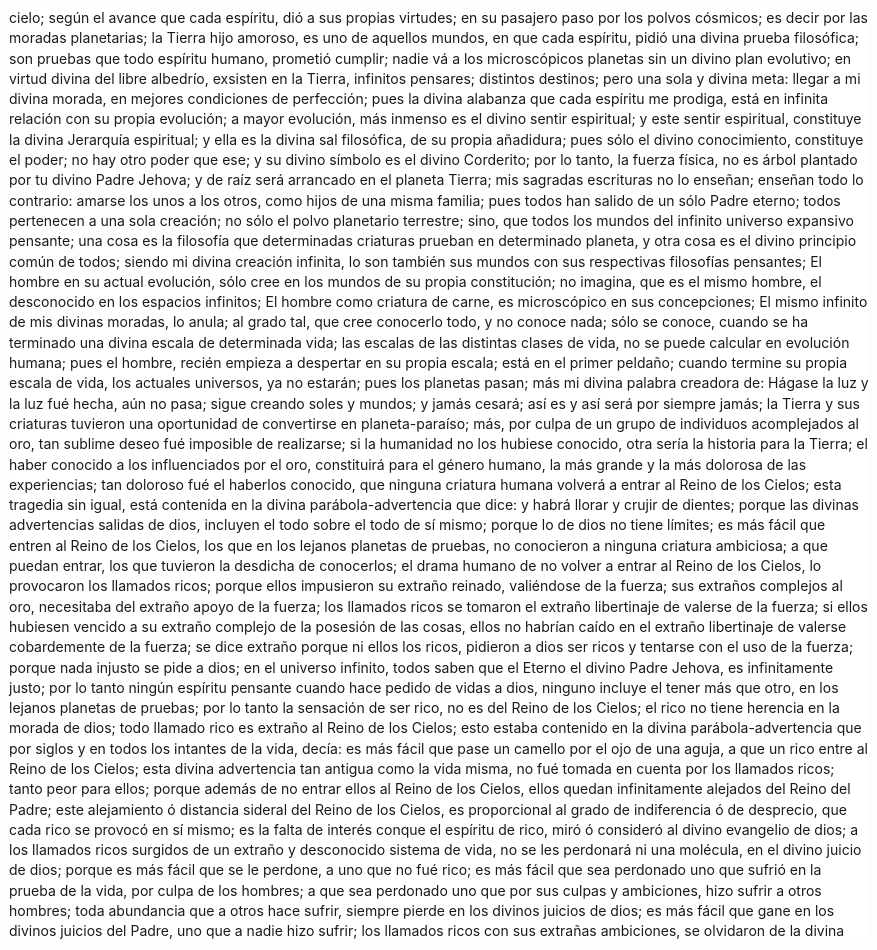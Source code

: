 cielo; según el avance que cada espíritu, dió a sus propias virtudes; en su pasajero paso por los polvos cósmicos; es decir por las moradas planetarias; la Tierra hijo amoroso, es uno de aquellos mundos, en que cada espíritu, pidió una divina prueba filosófica; son pruebas que todo espíritu humano, prometió cumplir; nadie vá a los microscópicos planetas sin un divino plan evolutivo; en virtud divina del libre albedrío, exsisten en la Tierra, infinitos pensares; distintos destinos; pero una sola y divina meta: llegar a mi divina morada, en mejores condiciones de perfección; pues la divina alabanza que cada espíritu me prodiga, está en infinita relación con su propia evolución; a mayor evolución, más inmenso es el divino sentir espiritual; y este sentir espiritual, constituye la divina Jerarquía espiritual; y ella es la divina sal filosófica, de su propia añadidura; pues sólo el divino conocimiento, constituye el poder; no hay otro poder que ese; y su divino símbolo es el divino Corderito; por lo tanto, la fuerza física, no es árbol plantado por tu divino Padre Jehova; y de raíz será arrancado en el planeta Tierra; mis sagradas escrituras no lo enseñan; enseñan todo lo contrario: amarse los unos a los otros, como hijos de una misma familia; pues todos han salido de un sólo Padre eterno; todos pertenecen a una sola creación; no sólo el polvo planetario terrestre; sino, que todos los mundos del infinito universo expansivo pensante; una cosa es la filosofía que determinadas criaturas prueban en determinado planeta, y otra cosa es el divino principio común de todos; siendo mi divina creación infinita, lo son también sus mundos con sus respectivas filosofías pensantes; El hombre en su actual evolución, sólo cree en los mundos de su propia constitución; no imagina, que es el mismo hombre, el desconocido en los espacios infinitos; El hombre como criatura de carne, es microscópico en sus concepciones; El mismo infinito de mis divinas moradas, lo anula; al grado tal, que cree conocerlo todo, y no conoce nada; sólo se conoce, cuando se ha terminado una divina escala de determinada vida; las escalas de las distintas clases de vida, no se puede calcular en evolución humana; pues el hombre, recién empieza a despertar en su propia escala; está en el primer peldaño; cuando termine su propia escala de vida, los actuales universos, ya no estarán; pues los planetas pasan; más mi divina palabra creadora de: Hágase la luz y la luz fué hecha, aún no pasa; sigue creando soles y mundos; y jamás cesará; así es y así será por siempre jamás; la Tierra y sus criaturas tuvieron una oportunidad de convertirse en planeta-paraíso; más, por culpa de un grupo de individuos acomplejados al oro, tan sublime deseo fué imposible de realizarse; si la humanidad no los hubiese conocido, otra sería la historia para la Tierra; el haber conocido a los influenciados por el oro, constituirá para el género humano, la más grande y la más dolorosa de las experiencias; tan doloroso fué el haberlos conocido, que ninguna criatura humana volverá a entrar al Reino de los Cielos; esta tragedia sin igual, está contenida en la divina parábola-advertencia que dice: y habrá llorar y crujir de dientes; porque las divinas advertencias salidas de dios, incluyen el todo sobre el todo de sí mismo; porque lo de dios no tiene límites; es más fácil que entren al Reino de los Cielos, los que en los lejanos planetas de pruebas, no conocieron a ninguna criatura ambiciosa; a que puedan entrar, los que tuvieron la desdicha de conocerlos; el drama humano de no volver a entrar al Reino de los Cielos, lo provocaron los llamados ricos; porque ellos impusieron su extraño reinado, valiéndose de la fuerza; sus extraños complejos al oro, necesitaba del extraño apoyo de la fuerza; los llamados ricos se tomaron el extraño libertinaje de valerse de la fuerza; si ellos hubiesen vencido a su extraño complejo de la posesión de las cosas, ellos no habrían caído en el extraño libertinaje de valerse cobardemente de la fuerza; se dice extraño porque ni ellos los ricos, pidieron a dios ser ricos y tentarse con el uso de la fuerza; porque nada injusto se pide a dios; en el universo infinito, todos saben que el Eterno el divino Padre Jehova, es infinitamente justo; por lo tanto ningún espíritu pensante cuando hace pedido de vidas a dios, ninguno incluye el tener más que otro, en los lejanos planetas de pruebas; por lo tanto la sensación de ser rico, no es del Reino de los Cielos; el rico no tiene herencia en la morada de dios; todo llamado rico es extraño al Reino de los Cielos; esto estaba contenido en la divina parábola-advertencia que por siglos y en todos los intantes de la vida, decía: es más fácil que pase un camello por el ojo de una aguja, a que un rico entre al Reino de los Cielos; esta divina advertencia tan antigua como la vida misma, no fué tomada en cuenta por los llamados ricos; tanto peor para ellos; porque además de no entrar ellos al Reino de los Cielos, ellos quedan infinitamente alejados del Reino del Padre; este alejamiento ó distancia sideral del Reino de los Cielos, es proporcional al grado de indiferencia ó de desprecio, que cada rico se provocó en sí mismo; es la falta de interés conque el espíritu de rico, miró ó consideró al divino evangelio de dios; a los llamados ricos surgidos de un extraño y desconocido sistema de vida, no se les perdonará ni una molécula, en el divino juicio de dios; porque es más fácil que se le perdone, a uno que no fué rico; es más fácil que sea perdonado uno que sufrió en la prueba de la vida, por culpa de los hombres; a que sea perdonado uno que por sus culpas y ambiciones, hizo sufrir a otros hombres; toda abundancia que a otros hace sufrir, siempre pierde en los divinos juicios de dios; es más fácil que gane en los divinos juicios del Padre, uno que a nadie hizo sufrir; los llamados ricos con sus extrañas ambiciones, se olvidaron de la divina